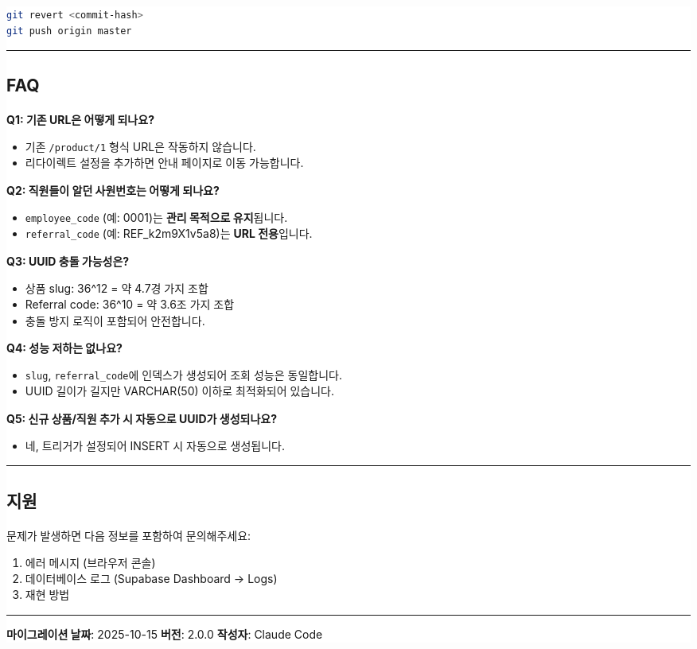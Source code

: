 ```bash
git revert <commit-hash>
git push origin master
```

---

## FAQ

**Q1: 기존 URL은 어떻게 되나요?**
- 기존 `/product/1` 형식 URL은 작동하지 않습니다.
- 리다이렉트 설정을 추가하면 안내 페이지로 이동 가능합니다.

**Q2: 직원들이 알던 사원번호는 어떻게 되나요?**
- `employee_code` (예: 0001)는 **관리 목적으로 유지**됩니다.
- `referral_code` (예: REF_k2m9X1v5a8)는 **URL 전용**입니다.

**Q3: UUID 충돌 가능성은?**
- 상품 slug: 36^12 = 약 4.7경 가지 조합
- Referral code: 36^10 = 약 3.6조 가지 조합
- 충돌 방지 로직이 포함되어 안전합니다.

**Q4: 성능 저하는 없나요?**
- `slug`, `referral_code`에 인덱스가 생성되어 조회 성능은 동일합니다.
- UUID 길이가 길지만 VARCHAR(50) 이하로 최적화되어 있습니다.

**Q5: 신규 상품/직원 추가 시 자동으로 UUID가 생성되나요?**
- 네, 트리거가 설정되어 INSERT 시 자동으로 생성됩니다.

---

## 지원

문제가 발생하면 다음 정보를 포함하여 문의해주세요:

1. 에러 메시지 (브라우저 콘솔)
2. 데이터베이스 로그 (Supabase Dashboard → Logs)
3. 재현 방법

---

**마이그레이션 날짜**: 2025-10-15
**버전**: 2.0.0
**작성자**: Claude Code
